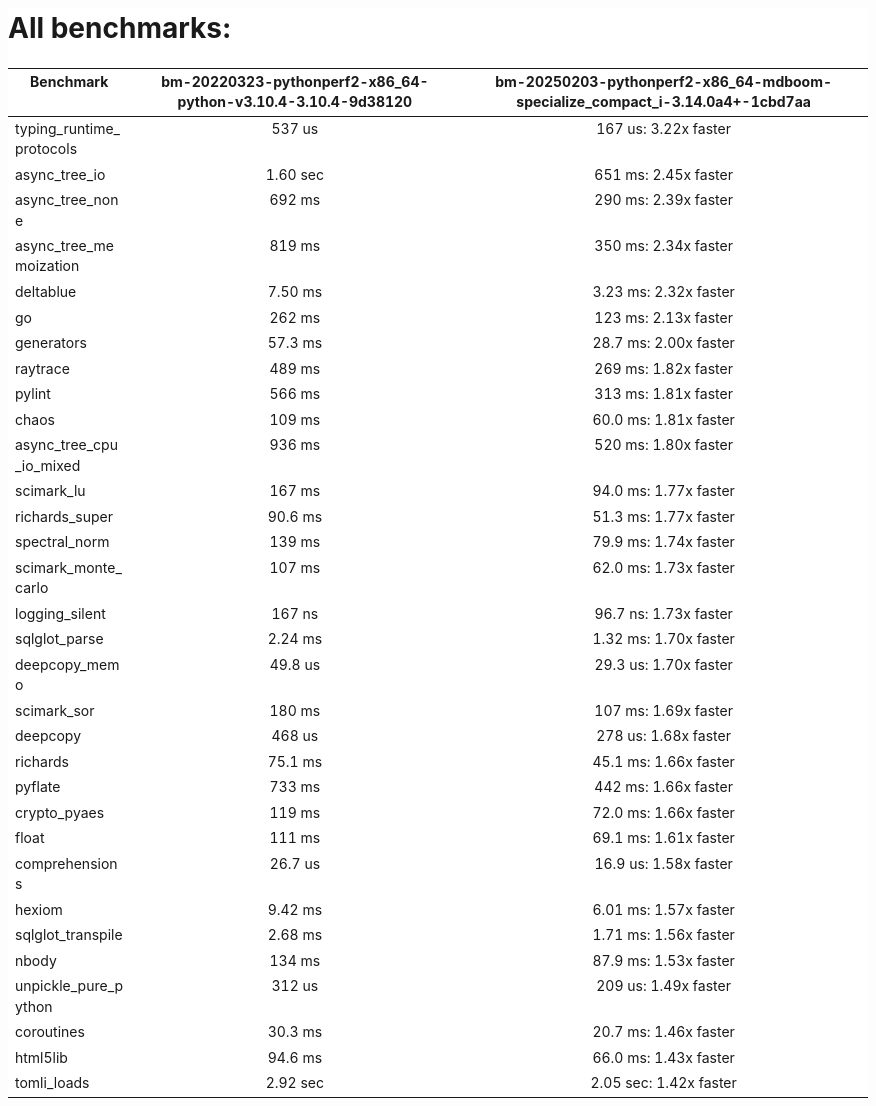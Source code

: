 All benchmarks:
===============

| Benchmark                | bm-20220323-pythonperf2-x86_64-python-v3.10.4-3.10.4-9d38120 | bm-20250203-pythonperf2-x86_64-mdboom-specialize_compact_i-3.14.0a4+-1cbd7aa |
|--------------------------|:------------------------------------------------------------:|:----------------------------------------------------------------------------:|
| typing_runtime_protocols | 537 us                                                       | 167 us: 3.22x faster                                                         |
| async_tree_io            | 1.60 sec                                                     | 651 ms: 2.45x faster                                                         |
| async_tree_none          | 692 ms                                                       | 290 ms: 2.39x faster                                                         |
| async_tree_memoization   | 819 ms                                                       | 350 ms: 2.34x faster                                                         |
| deltablue                | 7.50 ms                                                      | 3.23 ms: 2.32x faster                                                        |
| go                       | 262 ms                                                       | 123 ms: 2.13x faster                                                         |
| generators               | 57.3 ms                                                      | 28.7 ms: 2.00x faster                                                        |
| raytrace                 | 489 ms                                                       | 269 ms: 1.82x faster                                                         |
| pylint                   | 566 ms                                                       | 313 ms: 1.81x faster                                                         |
| chaos                    | 109 ms                                                       | 60.0 ms: 1.81x faster                                                        |
| async_tree_cpu_io_mixed  | 936 ms                                                       | 520 ms: 1.80x faster                                                         |
| scimark_lu               | 167 ms                                                       | 94.0 ms: 1.77x faster                                                        |
| richards_super           | 90.6 ms                                                      | 51.3 ms: 1.77x faster                                                        |
| spectral_norm            | 139 ms                                                       | 79.9 ms: 1.74x faster                                                        |
| scimark_monte_carlo      | 107 ms                                                       | 62.0 ms: 1.73x faster                                                        |
| logging_silent           | 167 ns                                                       | 96.7 ns: 1.73x faster                                                        |
| sqlglot_parse            | 2.24 ms                                                      | 1.32 ms: 1.70x faster                                                        |
| deepcopy_memo            | 49.8 us                                                      | 29.3 us: 1.70x faster                                                        |
| scimark_sor              | 180 ms                                                       | 107 ms: 1.69x faster                                                         |
| deepcopy                 | 468 us                                                       | 278 us: 1.68x faster                                                         |
| richards                 | 75.1 ms                                                      | 45.1 ms: 1.66x faster                                                        |
| pyflate                  | 733 ms                                                       | 442 ms: 1.66x faster                                                         |
| crypto_pyaes             | 119 ms                                                       | 72.0 ms: 1.66x faster                                                        |
| float                    | 111 ms                                                       | 69.1 ms: 1.61x faster                                                        |
| comprehensions           | 26.7 us                                                      | 16.9 us: 1.58x faster                                                        |
| hexiom                   | 9.42 ms                                                      | 6.01 ms: 1.57x faster                                                        |
| sqlglot_transpile        | 2.68 ms                                                      | 1.71 ms: 1.56x faster                                                        |
| nbody                    | 134 ms                                                       | 87.9 ms: 1.53x faster                                                        |
| unpickle_pure_python     | 312 us                                                       | 209 us: 1.49x faster                                                         |
| coroutines               | 30.3 ms                                                      | 20.7 ms: 1.46x faster                                                        |
| html5lib                 | 94.6 ms                                                      | 66.0 ms: 1.43x faster                                                        |
| tomli_loads              | 2.92 sec                                                     | 2.05 sec: 1.42x faster                                                       |
